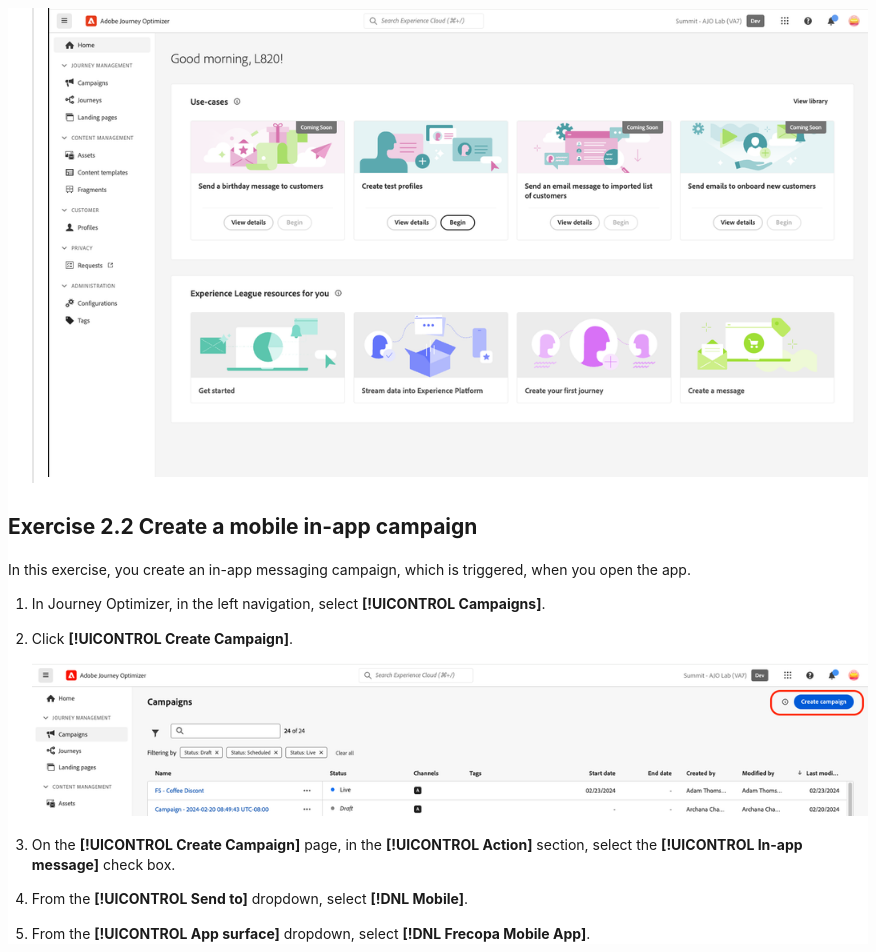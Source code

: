 >![AJO Homepage](/help/summit-lab-2024/l820-lab-workbook/assets/2-1-5-ajo-homepage.png)


## Exercise 2.2 Create a mobile in-app campaign

In this exercise, you create an in-app messaging campaign, which is triggered, when you open the app. 

1. In Journey Optimizer, in the left navigation, select **[!UICONTROL Campaigns]**.

1. Click **[!UICONTROL Create Campaign]**.

   ![Create Campaign](/help/summit-lab-2024/l820-lab-workbook/assets/2-3-1-1-create-campaign.png)

1. On the **[!UICONTROL Create Campaign]** page, in the  **[!UICONTROL Action]** section, select the **[!UICONTROL In-app message]** check box.

1. From the **[!UICONTROL Send to]** dropdown, select **[!DNL Mobile]**.

1. From the **[!UICONTROL App surface]** dropdown, select **[!DNL Frecopa Mobile App]**.
